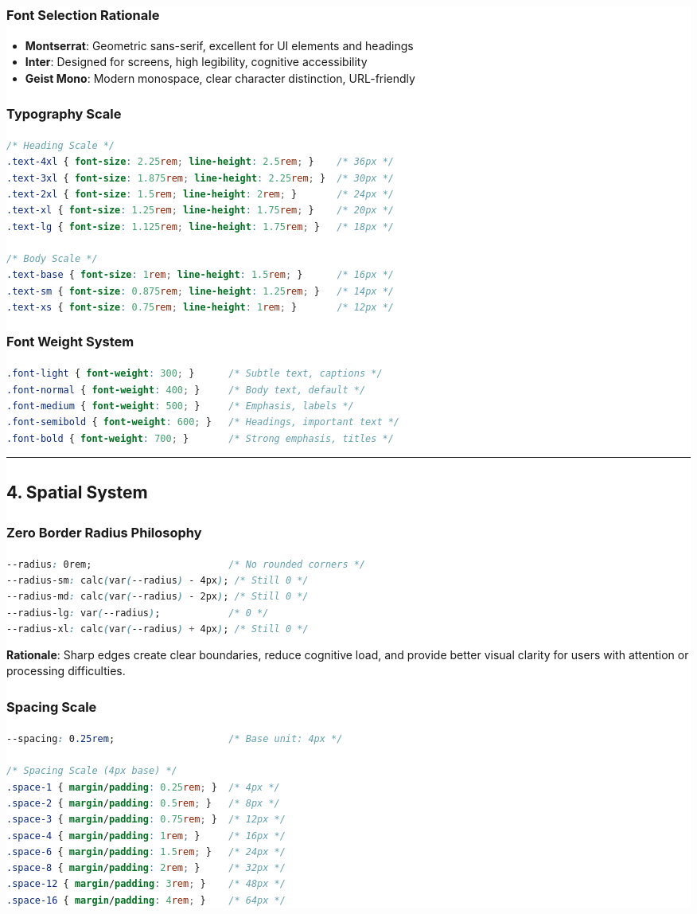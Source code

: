 ### Font Selection Rationale
- **Montserrat**: Geometric sans-serif, excellent for UI elements and headings
- **Inter**: Designed for screens, high legibility, cognitive accessibility
- **Geist Mono**: Modern monospace, clear character distinction, URL-friendly

### Typography Scale
```css
/* Heading Scale */
.text-4xl { font-size: 2.25rem; line-height: 2.5rem; }    /* 36px */
.text-3xl { font-size: 1.875rem; line-height: 2.25rem; }  /* 30px */
.text-2xl { font-size: 1.5rem; line-height: 2rem; }       /* 24px */
.text-xl { font-size: 1.25rem; line-height: 1.75rem; }    /* 20px */
.text-lg { font-size: 1.125rem; line-height: 1.75rem; }   /* 18px */

/* Body Scale */
.text-base { font-size: 1rem; line-height: 1.5rem; }      /* 16px */
.text-sm { font-size: 0.875rem; line-height: 1.25rem; }   /* 14px */
.text-xs { font-size: 0.75rem; line-height: 1rem; }       /* 12px */
```

### Font Weight System
```css
.font-light { font-weight: 300; }      /* Subtle text, captions */
.font-normal { font-weight: 400; }     /* Body text, default */
.font-medium { font-weight: 500; }     /* Emphasis, labels */
.font-semibold { font-weight: 600; }   /* Headings, important text */
.font-bold { font-weight: 700; }       /* Strong emphasis, titles */
```

---

## 4. Spatial System

### Zero Border Radius Philosophy
```css
--radius: 0rem;                        /* No rounded corners */
--radius-sm: calc(var(--radius) - 4px); /* Still 0 */
--radius-md: calc(var(--radius) - 2px); /* Still 0 */
--radius-lg: var(--radius);            /* 0 */
--radius-xl: calc(var(--radius) + 4px); /* Still 0 */
```

**Rationale**: Sharp edges create clear boundaries, reduce cognitive load, and provide better visual clarity for users with attention or processing difficulties.

### Spacing Scale
```css
--spacing: 0.25rem;                    /* Base unit: 4px */

/* Spacing Scale (4px base) */
.space-1 { margin/padding: 0.25rem; }  /* 4px */
.space-2 { margin/padding: 0.5rem; }   /* 8px */
.space-3 { margin/padding: 0.75rem; }  /* 12px */
.space-4 { margin/padding: 1rem; }     /* 16px */
.space-6 { margin/padding: 1.5rem; }   /* 24px */
.space-8 { margin/padding: 2rem; }     /* 32px */
.space-12 { margin/padding: 3rem; }    /* 48px */
.space-16 { margin/padding: 4rem; }    /* 64px */
```
